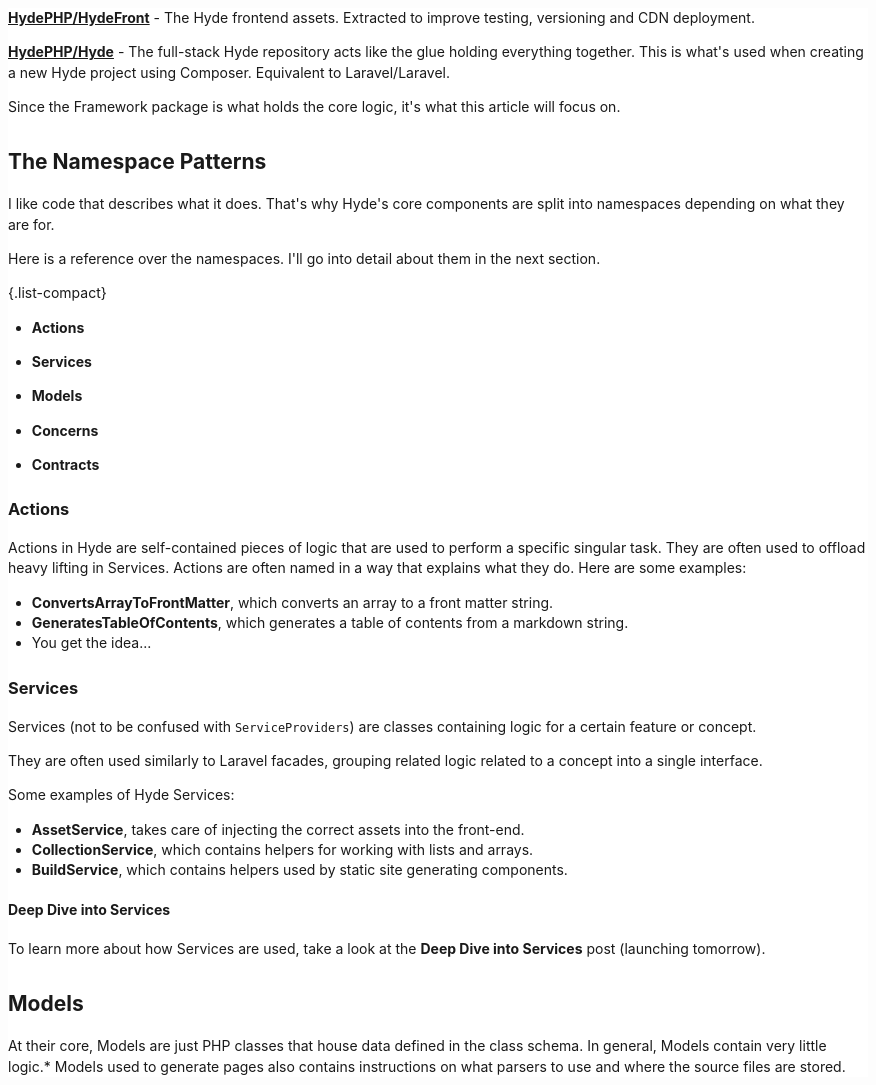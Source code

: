 **[HydePHP/HydeFront](https://github.com/hydephp/hydefront)** - The Hyde frontend assets. Extracted to improve testing, versioning and CDN deployment.

**[HydePHP/Hyde](https://github.com/hydephp/hyde)** - The full-stack Hyde repository acts like the glue holding everything together. This is what's used when creating a new Hyde project using Composer. Equivalent to Laravel/Laravel.

Since the Framework package is what holds the core logic, it's what this article will focus on.


## The Namespace Patterns 

I like code that describes what it does. That's why Hyde's core components are split into namespaces depending on what they are for.

Here is a reference over the namespaces. I'll go into detail about them in the next section.

{.list-compact}
- **Actions**
- **Services**
- **Models**

- **Concerns**
- **Contracts**

### Actions

Actions in Hyde are self-contained pieces of logic that are used to perform a specific singular task. They are often used to offload heavy lifting in Services. Actions are often named in a way that explains what they do. Here are some examples:

- **ConvertsArrayToFrontMatter**, which converts an array to a front matter string.
- **GeneratesTableOfContents**, which generates a table of contents from a markdown string.
- You get the idea...

### Services

Services (not to be confused with `ServiceProviders`) are classes containing logic for a certain feature or concept.

They are often used similarly to Laravel facades, grouping related logic related to a concept into a single interface.

Some examples of Hyde Services:

- **AssetService**, takes care of injecting the correct assets into the front-end.
- **CollectionService**, which contains helpers for working with lists and arrays.
- **BuildService**, which contains helpers used by static site generating components.

#### Deep Dive into Services
To learn more about how Services are used, take a look at the **Deep Dive into Services** post (launching tomorrow).

## Models

At their core, Models are just PHP classes that house data defined in the class schema. In general, Models contain very little logic.* Models used to generate pages also contains instructions on what parsers to use and where the source files are stored.
